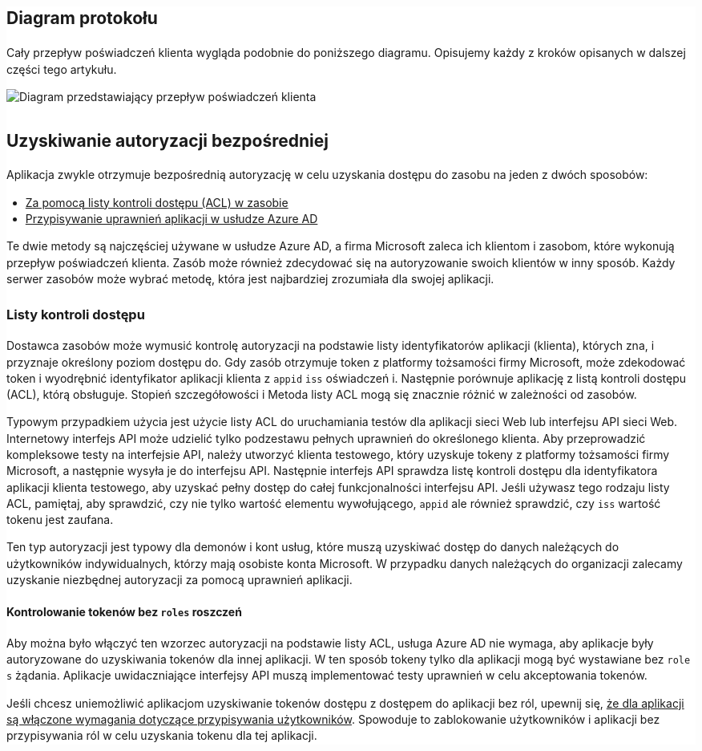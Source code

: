 ## <a name="protocol-diagram"></a>Diagram protokołu

Cały przepływ poświadczeń klienta wygląda podobnie do poniższego diagramu. Opisujemy każdy z kroków opisanych w dalszej części tego artykułu.

![Diagram przedstawiający przepływ poświadczeń klienta](./media/v2-oauth2-client-creds-grant-flow/convergence-scenarios-client-creds.svg)

## <a name="get-direct-authorization"></a>Uzyskiwanie autoryzacji bezpośredniej

Aplikacja zwykle otrzymuje bezpośrednią autoryzację w celu uzyskania dostępu do zasobu na jeden z dwóch sposobów:

* [Za pomocą listy kontroli dostępu (ACL) w zasobie](#access-control-lists)
* [Przypisywanie uprawnień aplikacji w usłudze Azure AD](#application-permissions)

Te dwie metody są najczęściej używane w usłudze Azure AD, a firma Microsoft zaleca ich klientom i zasobom, które wykonują przepływ poświadczeń klienta. Zasób może również zdecydować się na autoryzowanie swoich klientów w inny sposób. Każdy serwer zasobów może wybrać metodę, która jest najbardziej zrozumiała dla swojej aplikacji.

### <a name="access-control-lists"></a>Listy kontroli dostępu

Dostawca zasobów może wymusić kontrolę autoryzacji na podstawie listy identyfikatorów aplikacji (klienta), których zna, i przyznaje określony poziom dostępu do. Gdy zasób otrzymuje token z platformy tożsamości firmy Microsoft, może zdekodować token i wyodrębnić identyfikator aplikacji klienta z `appid` `iss` oświadczeń i. Następnie porównuje aplikację z listą kontroli dostępu (ACL), którą obsługuje. Stopień szczegółowości i Metoda listy ACL mogą się znacznie różnić w zależności od zasobów.

Typowym przypadkiem użycia jest użycie listy ACL do uruchamiania testów dla aplikacji sieci Web lub interfejsu API sieci Web. Internetowy interfejs API może udzielić tylko podzestawu pełnych uprawnień do określonego klienta. Aby przeprowadzić kompleksowe testy na interfejsie API, należy utworzyć klienta testowego, który uzyskuje tokeny z platformy tożsamości firmy Microsoft, a następnie wysyła je do interfejsu API. Następnie interfejs API sprawdza listę kontroli dostępu dla identyfikatora aplikacji klienta testowego, aby uzyskać pełny dostęp do całej funkcjonalności interfejsu API. Jeśli używasz tego rodzaju listy ACL, pamiętaj, aby sprawdzić, czy nie tylko wartość elementu wywołującego, `appid` ale również sprawdzić, czy `iss` wartość tokenu jest zaufana.

Ten typ autoryzacji jest typowy dla demonów i kont usług, które muszą uzyskiwać dostęp do danych należących do użytkowników indywidualnych, którzy mają osobiste konta Microsoft. W przypadku danych należących do organizacji zalecamy uzyskanie niezbędnej autoryzacji za pomocą uprawnień aplikacji.

#### <a name="controlling-tokens-without-the-roles-claim"></a>Kontrolowanie tokenów bez `roles` roszczeń

Aby można było włączyć ten wzorzec autoryzacji na podstawie listy ACL, usługa Azure AD nie wymaga, aby aplikacje były autoryzowane do uzyskiwania tokenów dla innej aplikacji. W ten sposób tokeny tylko dla aplikacji mogą być wystawiane bez `roles` żądania. Aplikacje uwidaczniające interfejsy API muszą implementować testy uprawnień w celu akceptowania tokenów.

Jeśli chcesz uniemożliwić aplikacjom uzyskiwanie tokenów dostępu z dostępem do aplikacji bez ról, upewnij się, [że dla aplikacji są włączone wymagania dotyczące przypisywania użytkowników](../manage-apps/assign-user-or-group-access-portal.md#configure-an-application-to-require-user-assignment). Spowoduje to zablokowanie użytkowników i aplikacji bez przypisywania ról w celu uzyskania tokenu dla tej aplikacji. 
